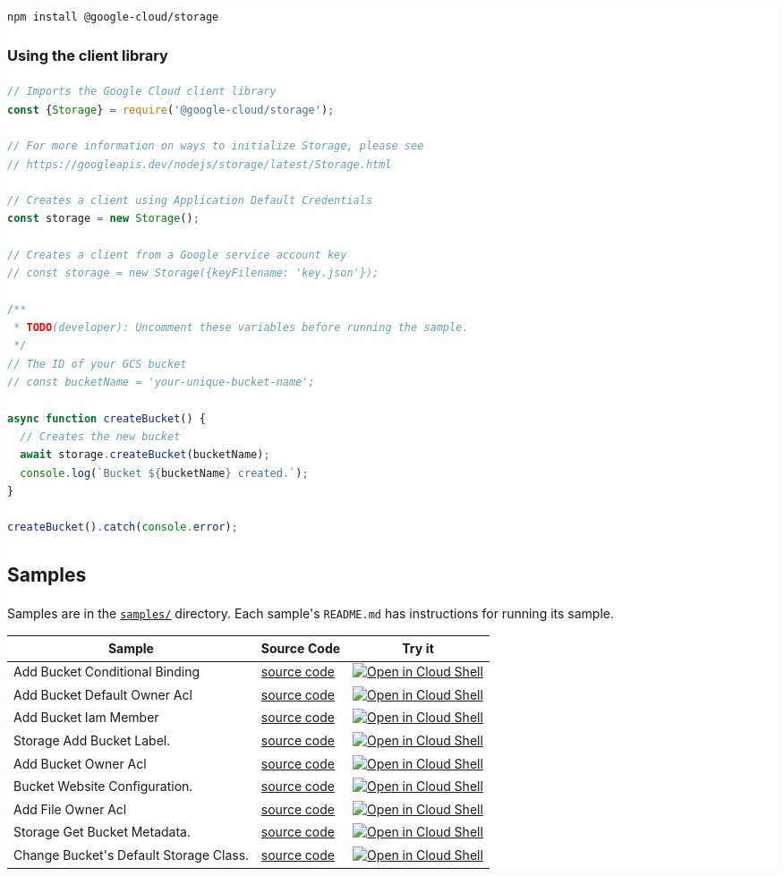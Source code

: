 ```bash
npm install @google-cloud/storage
```

### Using the client library

```javascript
// Imports the Google Cloud client library
const {Storage} = require('@google-cloud/storage');

// For more information on ways to initialize Storage, please see
// https://googleapis.dev/nodejs/storage/latest/Storage.html

// Creates a client using Application Default Credentials
const storage = new Storage();

// Creates a client from a Google service account key
// const storage = new Storage({keyFilename: 'key.json'});

/**
 * TODO(developer): Uncomment these variables before running the sample.
 */
// The ID of your GCS bucket
// const bucketName = 'your-unique-bucket-name';

async function createBucket() {
  // Creates the new bucket
  await storage.createBucket(bucketName);
  console.log(`Bucket ${bucketName} created.`);
}

createBucket().catch(console.error);

```

## Samples

Samples are in the [`samples/`](https://github.com/googleapis/nodejs-storage/tree/main/samples)
directory. Each sample's `README.md` has instructions for running its sample.

| Sample                                          | Source Code                                                                                                              | Try it                                                                                                                                                                                                                                      |
|-------------------------------------------------|--------------------------------------------------------------------------------------------------------------------------|---------------------------------------------------------------------------------------------------------------------------------------------------------------------------------------------------------------------------------------------|
| Add Bucket Conditional Binding                  | [source code](https://github.com/googleapis/nodejs-storage/blob/main/samples/addBucketConditionalBinding.js)             | [![Open in Cloud Shell][shell_img]](https://console.cloud.google.com/cloudshell/open?git_repo=https://github.com/googleapis/nodejs-storage&page=editor&open_in_editor=samples/addBucketConditionalBinding.js,samples/README.md)             |
| Add Bucket Default Owner Acl                    | [source code](https://github.com/googleapis/nodejs-storage/blob/main/samples/addBucketDefaultOwnerAcl.js)                | [![Open in Cloud Shell][shell_img]](https://console.cloud.google.com/cloudshell/open?git_repo=https://github.com/googleapis/nodejs-storage&page=editor&open_in_editor=samples/addBucketDefaultOwnerAcl.js,samples/README.md)                |
| Add Bucket Iam Member                           | [source code](https://github.com/googleapis/nodejs-storage/blob/main/samples/addBucketIamMember.js)                      | [![Open in Cloud Shell][shell_img]](https://console.cloud.google.com/cloudshell/open?git_repo=https://github.com/googleapis/nodejs-storage&page=editor&open_in_editor=samples/addBucketIamMember.js,samples/README.md)                      |
| Storage Add Bucket Label.                       | [source code](https://github.com/googleapis/nodejs-storage/blob/main/samples/addBucketLabel.js)                          | [![Open in Cloud Shell][shell_img]](https://console.cloud.google.com/cloudshell/open?git_repo=https://github.com/googleapis/nodejs-storage&page=editor&open_in_editor=samples/addBucketLabel.js,samples/README.md)                          |
| Add Bucket Owner Acl                            | [source code](https://github.com/googleapis/nodejs-storage/blob/main/samples/addBucketOwnerAcl.js)                       | [![Open in Cloud Shell][shell_img]](https://console.cloud.google.com/cloudshell/open?git_repo=https://github.com/googleapis/nodejs-storage&page=editor&open_in_editor=samples/addBucketOwnerAcl.js,samples/README.md)                       |
| Bucket Website Configuration.                   | [source code](https://github.com/googleapis/nodejs-storage/blob/main/samples/addBucketWebsiteConfiguration.js)           | [![Open in Cloud Shell][shell_img]](https://console.cloud.google.com/cloudshell/open?git_repo=https://github.com/googleapis/nodejs-storage&page=editor&open_in_editor=samples/addBucketWebsiteConfiguration.js,samples/README.md)           |
| Add File Owner Acl                              | [source code](https://github.com/googleapis/nodejs-storage/blob/main/samples/addFileOwnerAcl.js)                         | [![Open in Cloud Shell][shell_img]](https://console.cloud.google.com/cloudshell/open?git_repo=https://github.com/googleapis/nodejs-storage&page=editor&open_in_editor=samples/addFileOwnerAcl.js,samples/README.md)                         |
| Storage Get Bucket Metadata.                    | [source code](https://github.com/googleapis/nodejs-storage/blob/main/samples/bucketMetadata.js)                          | [![Open in Cloud Shell][shell_img]](https://console.cloud.google.com/cloudshell/open?git_repo=https://github.com/googleapis/nodejs-storage&page=editor&open_in_editor=samples/bucketMetadata.js,samples/README.md)                          |
| Change Bucket's Default Storage Class.          | [source code](https://github.com/googleapis/nodejs-storage/blob/main/samples/changeDefaultStorageClass.js)               | [![Open in Cloud Shell][shell_img]](https://console.cloud.google.com/cloudshell/open?git_repo=https://github.com/googleapis/nodejs-storage&page=editor&open_in_editor=samples/changeDefaultStorageClass.js,samples/README.md)               |

[//]: # "This README.md file is auto-generated, all changes to this file will be lost."
[//]: # "To regenerate it, use `python -m synthtool`."
[explained]: https://cloud.google.com/apis/docs/client-libraries-explained
[launch_stages]: https://cloud.google.com/terms/launch-stages
[client-docs]: https://googleapis.dev/nodejs/storage/latest
[product-docs]: https://cloud.google.com/storage
[shell_img]: https://gstatic.com/cloudssh/images/open-btn.png
[projects]: https://console.cloud.google.com/project
[billing]: https://support.google.com/cloud/answer/6293499#enable-billing
[enable_api]: https://console.cloud.google.com/flows/enableapi?apiid=storage-api.googleapis.com
[auth]: https://cloud.google.com/docs/authentication/external/set-up-adc-local